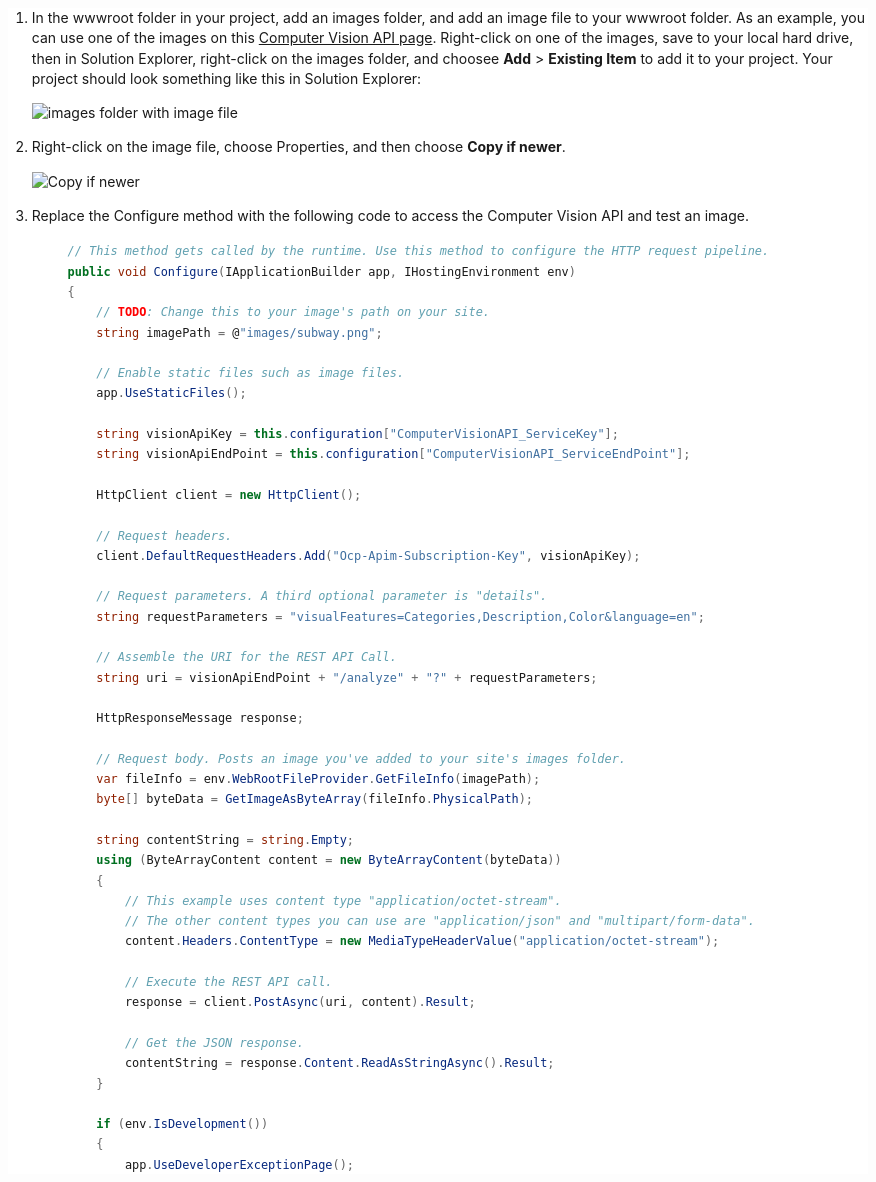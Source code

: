 1. In the wwwroot folder in your project, add an images folder, and add an image file to your wwwroot folder. As an example, you can use one of the images on this [Computer Vision API page](https://azure.microsoft.com/services/cognitive-services/computer-vision/). Right-click on one of the images, save to your local hard drive, then in Solution Explorer, right-click on the images folder, and choosee **Add** > **Existing Item** to add it to your project. Your project should look something like this in Solution Explorer: 
  
   ![images folder with image file](media/vs-computer-vision-connected-service/Cog-Vision-Connected-Service-3.PNG) 

1. Right-click on the image file, choose Properties, and then choose **Copy if newer**. 

   ![Copy if newer](media/vs-computer-vision-connected-service/Cog-Vision-Connected-Service-5.PNG) 
 
1. Replace the Configure method with the following code to access the Computer Vision API and test an image.

   ```csharp
        // This method gets called by the runtime. Use this method to configure the HTTP request pipeline.
        public void Configure(IApplicationBuilder app, IHostingEnvironment env)
        {
            // TODO: Change this to your image's path on your site. 
            string imagePath = @"images/subway.png";

            // Enable static files such as image files. 
            app.UseStaticFiles();

            string visionApiKey = this.configuration["ComputerVisionAPI_ServiceKey"];
            string visionApiEndPoint = this.configuration["ComputerVisionAPI_ServiceEndPoint"];

            HttpClient client = new HttpClient();

            // Request headers.
            client.DefaultRequestHeaders.Add("Ocp-Apim-Subscription-Key", visionApiKey);

            // Request parameters. A third optional parameter is "details".
            string requestParameters = "visualFeatures=Categories,Description,Color&language=en";

            // Assemble the URI for the REST API Call.
            string uri = visionApiEndPoint + "/analyze" + "?" + requestParameters;

            HttpResponseMessage response;

            // Request body. Posts an image you've added to your site's images folder. 
            var fileInfo = env.WebRootFileProvider.GetFileInfo(imagePath);
            byte[] byteData = GetImageAsByteArray(fileInfo.PhysicalPath);

            string contentString = string.Empty;
            using (ByteArrayContent content = new ByteArrayContent(byteData))
            {
                // This example uses content type "application/octet-stream".
                // The other content types you can use are "application/json" and "multipart/form-data".
                content.Headers.ContentType = new MediaTypeHeaderValue("application/octet-stream");

                // Execute the REST API call.
                response = client.PostAsync(uri, content).Result;

                // Get the JSON response.
                contentString = response.Content.ReadAsStringAsync().Result;
            }

            if (env.IsDevelopment())
            {
                app.UseDeveloperExceptionPage();
   ```